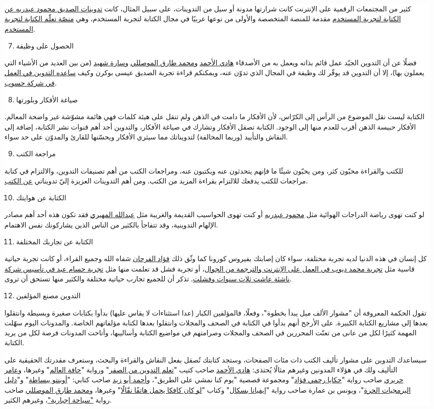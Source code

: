 كثير من المجتمعات الرقمية على الإنترنت كانت شرارتها مدونة أو سيل من التدوينات، على سبيل المثال، كانت [تدوينات الصديق محمود عبدربه عن الكتابة لتجربة المستخدم](https://midoodj.me/category/ux-writing/) مقدمة للمنصة المتخصصة والأولى من نوعها عربيًا في مجال الكتابة لتجربة المستخدم، وهي [منصّة تعلّم الكتابة لتجربة المستخدم](https://uxwritingar.com/).

7.  الحصول على وظيفة

فضلًا عن أن التدوين الجيّد عمل قائم بذاته ويعمل به من الأصدقاء [هادي الأحمد](https://hadealahmad.com/) و[محمد طارق الموصللي](https://www.almouslli.com/) و[سارة شهيد](https://www.sarahshahid.net/) (من بين العديد من الأشياء التي يعملون بها)، إلا أن التدوين قد يوفّر لك وظيفة في المجال الذي تدوّن عنه، ويمكنكم قراءة تجربة الصديق عيسى بوكرن وكيف [ساعده التدوين في العمل في شركة حسوب](https://www.tutomena.com/blog/how-blogging-help-me-to-get-job/).

8.  صياغة الأفكار وبلورتها

الكتابة ليست نقل الموضوع من الرأس إلى الكرّاس، لأن الأفكار ما دامت في الذهن ولم تنقل على هيئة كلمات فهي هائمة مشوّشة غير واضحة المعالم. الأفكار حبيسة الذهن أقرب للعدم منها إلى الوجود. الكتابة تصقل الأفكار وتشارك في صياغة الأفكار، والتدوين أحد أهم قنوات نشر الكتابة، إضافة إلى النقاش والتأييد (وربما المخالفة) لتدويناتك مما سيثري الأفكار ويحسّنها للقارئ والمدوّن على حد سواء.

9.  مراجعة الكتب

للكتب والقراءة محبّون كثر، ومن يحبّون شيئًا ما فإنهم يتحدثون عنه ويكتبون عنه، ومراجعات الكتب من أهم تصنيفات التدوين، والالتزام في كتابة مراجعات للكتب يدفعك للالتزام بقراءة المزيد من الكتب. ومن أهم التدوينات العزيزة إليّ تدويناتي [عن الكتب](http://watheq.xyz/category.php?cat_id=6).

10.  الكتابة عن هوايتك

لو كنت تهوى رياضة الدراجات الهوائية مثل [محمود عبدربه](https://midoodj.me/category/%d8%a7%d9%84%d8%af%d8%b1%d8%a7%d8%ac%d8%a7%d8%aa-%d8%a7%d9%84%d9%87%d9%88%d8%a7%d8%a6%d9%8a%d8%a9/) أو كنت تهوى الحواسيب القديمة والغريبة مثل [عبدالله المهيري](https://smallpages.blog/2020/09/26/amstrad-pcw/) فقد تكون هذه أحد أهم مصادر الإلهام التدوينية، وقد تتفاجأ بالكثير من الناس الذين يشاركونك نفس الاهتمام.

11.  الكتابة عن تجاربك المختلفة

كل إنسان في هذه الدنيا لديه تجربة مختلفة، سواء كان إصابتك بفيروس كورونا كما وثّق ذلك [فؤاد الفرحان](https://alfarhan.ws/my-coronoa/) شفاه الله وجميع القراء، أو كانت تجربة حياتية قاسية مثل [تجربة محمد ديوب في العمل على الإنترنت والترجمة من الجوال](https://mdayoub.website/ar/blog/2019/02/20/%d8%aa%d8%ac%d8%b1%d8%a8%d8%aa%d9%8a-%d9%81%d9%8a-%d8%a7%d9%84%d8%b9%d9%85%d9%84-%d8%b9%d9%84%d9%89-%d8%a7%d9%84%d8%a7%d9%86%d8%aa%d8%b1%d9%86%d8%aa-%d9%88%d8%a7%d9%84%d8%aa%d8%b1%d8%ac%d9%85%d8%a9/)، أو تجربة فشل قد تعلمت منها مثل [تجربة حسام عبد في تأسيس شركة ناشئة عاشت ثلاث سنوات وفشلت](https://hussam3bd.com/%d8%aa%d8%ac%d8%b1%d8%a8%d8%aa%d9%8a-%d9%81%d9%8a-%d8%aa%d8%a3%d8%b3%d9%8a%d8%b3-%d8%b4%d8%b1%d9%83%d8%a9-%d9%86%d8%a7%d8%b4%d8%a6%d8%a9-%d8%b9%d8%a7%d8%b4%d8%aa-3-%d8%b3%d9%86%d9%88%d8%a7%d8%aa/). تذكر أن للجميع تجارب حياتية مختلفة والكثير منها تستحق أن تروى.

12.  التدوين مصنع المؤلفين

تقول الحكمة المعروفة أن "مشوار الألف ميل يبدأ بخطوة"، وفعلًا، فالمؤلفين الكبار (عدا استثناءات لا يقاس عليها) بدأوا بكتابات صغيرة وبسيطة وانتقلوا بعدها إلى مشاريع الكتابة الكبيرة. على الأرجح أنهم بدأوا في الكتابة في الصحف والمجلات وانتقلوا بعدها لكتابة مؤلفاتهم الخاصة. والمدونات اليوم سهّلت المهمة كثيرًا لكل من عانى من تعنّت المحررين في الصحف والمجلات وصرامتهم في مواضيع الكتابة وأساليبها، وأتاحت المدونات فرصة لكل من يريد الكتابة.

سيساعدك التدوين على مشوار تأليف الكتب ذات مئات الصفحات، وستجد كتابتك تُصقل بفعل النقاش والقراءة والبحث، وستعرف مقدرتك الحقيقية على التأليف ولك في هؤلاء المدونين وغيرهم مثالًا يُحتذى: [هادي الأحمد](https://hadealahmad.com/) صاحب كتيب "[تعلم التدوين من الصفر](https://gumroad.com/l/JPIeJ)" ورواية "[حافة العالم](https://gumroad.com/l/aeSNZ)" وغيرها، و[عامر حريري](https://khatawat.blog/) صاحب رواية "[حكايا رحمي فؤاد](https://khatawatdotblog.files.wordpress.com/2020/08/d8add983d8a7d98ad8a7-d8b1d8add985d98a-d981d8a4d8a7d8af.pdf)" ومجموعة قصصية "يوم كنا نمشي على الطريق"، و[أحمد أبو زيد](https://www.aabouzaid.com/) صاحب كتابي: "[أوبنتو ببساطة](https://www.simplyubuntu.com/)" و"[دليل البرمجيات الحرة](https://www.freeopensourceguide.com/)"، ويونس بن عمارة صاحب رواية "[إيفيانا بسكال](https://youdo.blog/youarecool/)" وكتاب "[لو كان كافكا يحمل هاتفًا نقّالًا](https://www.goodreads.com/book/show/20545932)" وغيرها، و[محمد طارق الموصللي](https://www.almouslli.com/) صاحب رواية ["سياحة إجبارية"](https://www.goodreads.com/book/show/48913973)، وغيرهم الكثير.
